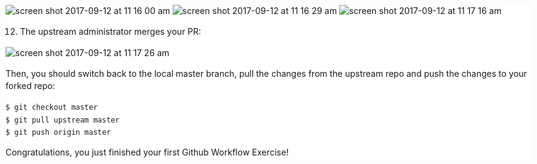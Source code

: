 <img width="1072" alt="screen shot 2017-09-12 at 11 16 00 am" src="https://user-images.githubusercontent.com/595772/30334273-109130aa-97ad-11e7-860c-dc2245f56b38.png">
<img width="1047" alt="screen shot 2017-09-12 at 11 16 29 am" src="https://user-images.githubusercontent.com/595772/30333903-17c8e12a-97ac-11e7-84d3-eca58dcbc12c.png">
<img width="801" alt="screen shot 2017-09-12 at 11 17 16 am" src="https://user-images.githubusercontent.com/595772/30333907-1ace7c04-97ac-11e7-9034-071ad1b0de00.png">

12. The upstream administrator merges your PR:
<img width="813" alt="screen shot 2017-09-12 at 11 17 26 am" src="https://user-images.githubusercontent.com/595772/30333912-1c635396-97ac-11e7-8921-c92a7718719e.png">

Then, you should switch back to the local master branch, pull the changes from the upstream repo and push the changes to your forked repo:

```
$ git checkout master
$ git pull upstream master
$ git push origin master
```

Congratulations, you just finished your first Github Workflow Exercise!
